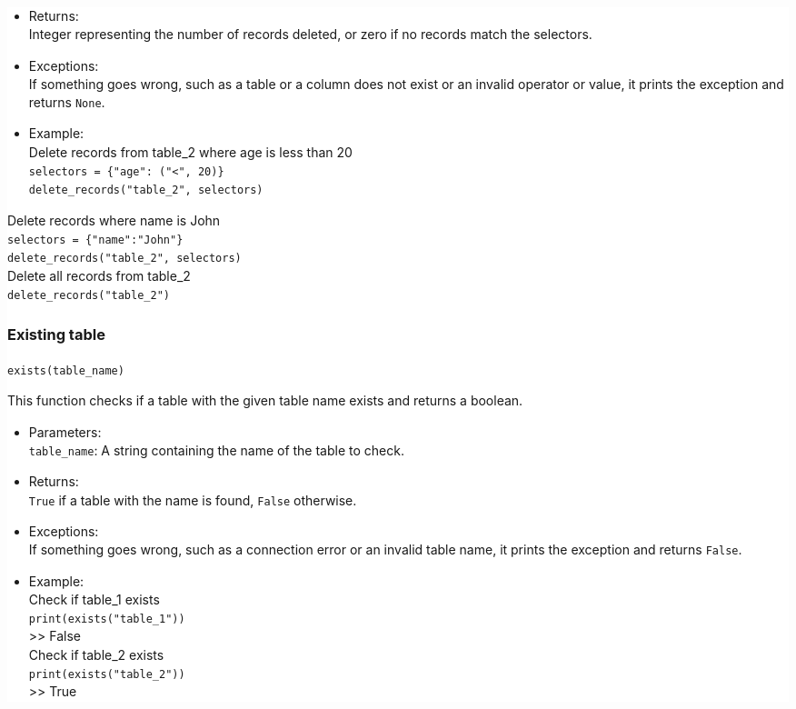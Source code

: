 - Returns:  
Integer representing the number of records deleted, or zero if no records match the selectors.

- Exceptions:  
If something goes wrong, such as a table or a column does not exist or an invalid operator or value, it prints the exception and returns `None`.

- Example:  
Delete records from table_2 where age is less than 20  
`selectors = {"age": ("<", 20)}`  
`delete_records("table_2", selectors)`

Delete records where name is John  
`selectors = {"name":"John"}`  
`delete_records("table_2", selectors)`  
Delete all records from table_2  
`delete_records("table_2")`

### Existing table

`exists(table_name)`

This function checks if a table with the given table name exists and returns a boolean.

- Parameters:  
`table_name`: A string containing the name of the table to check.

- Returns:  
`True` if a table with the name is found, `False` otherwise.

- Exceptions:  
If something goes wrong, such as a connection error or an invalid table name, it prints the exception and returns `False`.

- Example:  
Check if table_1 exists  
`print(exists("table_1"))`  
\>\> False  
Check if table_2 exists  
`print(exists("table_2"))`  
\>\> True
